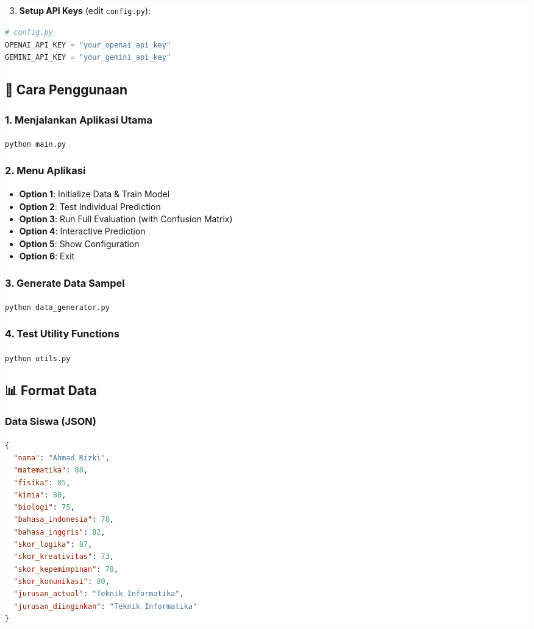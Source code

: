 3. **Setup API Keys** (edit `config.py`):
```python
# config.py
OPENAI_API_KEY = "your_openai_api_key"
GEMINI_API_KEY = "your_gemini_api_key"
```

## 🎯 Cara Penggunaan

### 1. Menjalankan Aplikasi Utama
```bash
python main.py
```

### 2. Menu Aplikasi
- **Option 1**: Initialize Data & Train Model
- **Option 2**: Test Individual Prediction  
- **Option 3**: Run Full Evaluation (with Confusion Matrix)
- **Option 4**: Interactive Prediction
- **Option 5**: Show Configuration
- **Option 6**: Exit

### 3. Generate Data Sampel
```bash
python data_generator.py
```

### 4. Test Utility Functions
```bash
python utils.py
```

## 📊 Format Data

### Data Siswa (JSON)
```json
{
  "nama": "Ahmad Rizki",
  "matematika": 88,
  "fisika": 85,
  "kimia": 80,
  "biologi": 75,
  "bahasa_indonesia": 78,
  "bahasa_inggris": 82,
  "skor_logika": 87,
  "skor_kreativitas": 73,
  "skor_kepemimpinan": 78,
  "skor_komunikasi": 80,
  "jurusan_actual": "Teknik Informatika",
  "jurusan_diinginkan": "Teknik Informatika"
}
```
